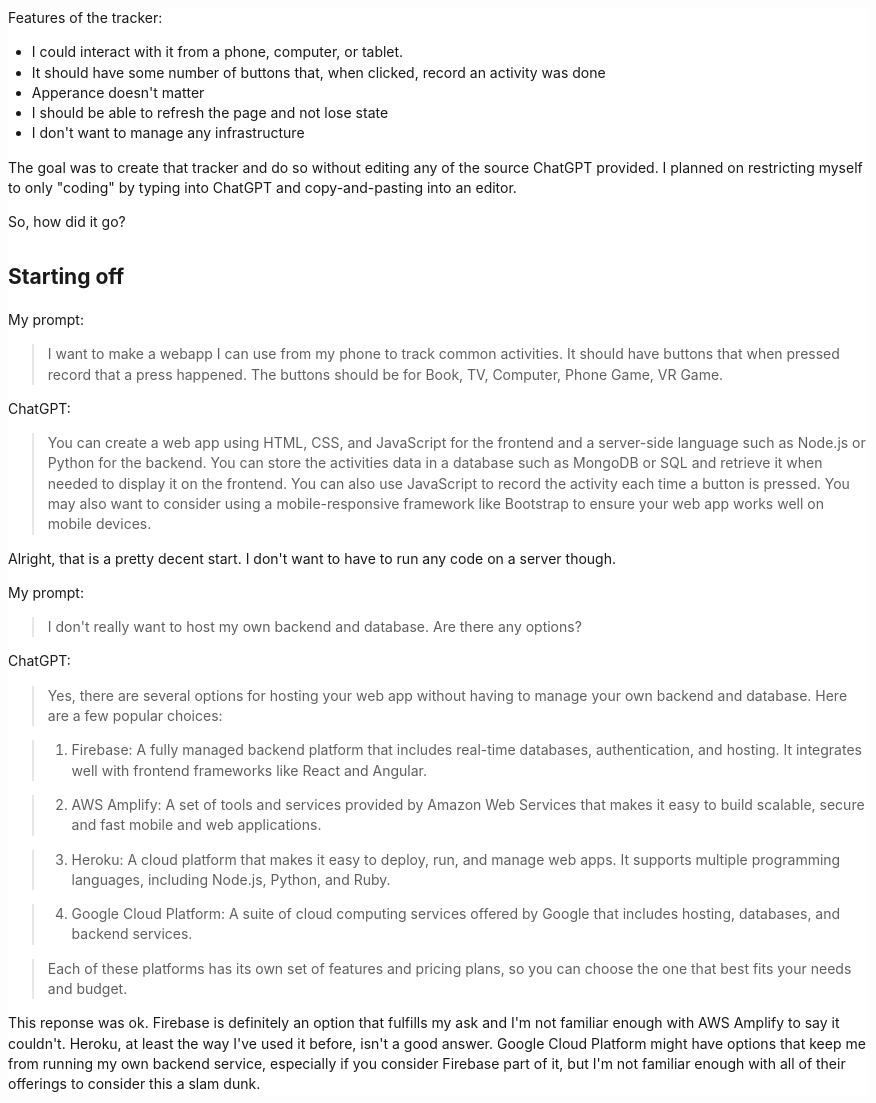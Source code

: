 Features of the tracker:

- I could interact with it from a phone, computer, or tablet.
- It should have some number of buttons that, when clicked, record an activity was done
- Apperance doesn't matter
- I should be able to refresh the page and not lose state
- I don't want to manage any infrastructure

The goal was to create that tracker and do so without editing any of the source ChatGPT provided.
I planned on restricting myself to only "coding" by typing into ChatGPT and copy-and-pasting into an editor.

So, how did it go?

## Starting off

My prompt:
> I want to make a webapp I can use from my phone to track common activities. It should have buttons that when pressed record that a press happened. The buttons should be for Book, TV, Computer, Phone Game, VR Game.

ChatGPT:
> You can create a web app using HTML, CSS, and JavaScript for the frontend and a server-side language such as Node.js or Python for the backend. You can store the activities data in a database such as MongoDB or SQL and retrieve it when needed to display it on the frontend. You can also use JavaScript to record the activity each time a button is pressed. You may also want to consider using a mobile-responsive framework like Bootstrap to ensure your web app works well on mobile devices.

Alright, that is a pretty decent start.
I don't want to have to run any code on a server though.

My prompt:
> I don't really want to host my own backend and database. Are there any options?

ChatGPT:
> Yes, there are several options for hosting your web app without having to manage your own backend and database. Here are a few popular choices:

> 1. Firebase: A fully managed backend platform that includes real-time databases, authentication, and hosting. It integrates well with frontend frameworks like React and Angular.

> 2. AWS Amplify: A set of tools and services provided by Amazon Web Services that makes it easy to build scalable, secure and fast mobile and web applications.

> 3. Heroku: A cloud platform that makes it easy to deploy, run, and manage web apps. It supports multiple programming languages, including Node.js, Python, and Ruby.

> 4. Google Cloud Platform: A suite of cloud computing services offered by Google that includes hosting, databases, and backend services.

> Each of these platforms has its own set of features and pricing plans, so you can choose the one that best fits your needs and budget.

This reponse was ok.
Firebase is definitely an option that fulfills my ask and I'm not familiar enough with AWS Amplify to say it couldn't.
Heroku, at least the way I've used it before, isn't a good answer.
Google Cloud Platform might have options that keep me from running my own backend service, especially if you consider Firebase part of it, but I'm not familiar enough with all of their offerings to consider this a slam dunk.
